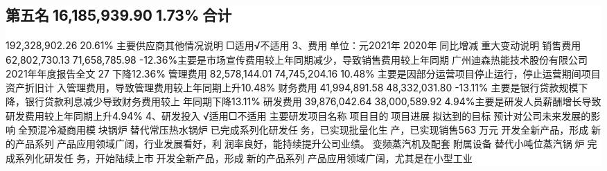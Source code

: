 第五名
16,185,939.90
1.73%
合计
--
192,328,902.26
20.61%
主要供应商其他情况说明
□适用√不适用
3、费用
单位：元2021年
2020年
同比增减
重大变动说明
销售费用
62,802,730.13
71,658,785.98
-12.36%主要是市场宣传费用较上年同期减少，导致销售费用较上年同期
广州迪森热能技术股份有限公司2021年年度报告全文
27
下降12.36%
管理费用
82,578,144.01
74,745,204.16
10.48%
主要是因部分运营项目停止运行，停止运营期间项目资产折旧计
入管理费用，导致管理费用较上年同期上升10.48%
财务费用
41,994,891.58
48,332,031.80
-13.11%
主要是银行贷款规模下降，银行贷款利息减少导致财务费用较上
年同期下降13.11%
研发费用
39,876,042.64
38,000,589.92
4.94%主要是研发人员薪酬增长导致研发费用较上年同期上升4.94%
4、研发投入
√适用□不适用
主要研发项目名称
项目目的
项目进展
拟达到的目标
预计对公司未来发展的影响
全预混冷凝商用模
块锅炉
替代常压热水锅炉
已完成系列化研发任
务，已实现批量化生
产，已实现销售563
万元
开发全新产品，形成
新的产品系列
产品应用领域广阔，行业发展看好，利
润率良好，能持续提升公司业绩。
变频蒸汽机及配套
附属设备
替代小吨位蒸汽锅
炉
完成系列化研发任
务，开始陆续上市
开发全新产品，形成
新的产品系列
产品应用领域广阔，尤其是在小型工业